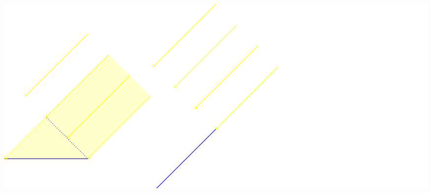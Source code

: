 <img src="svg/033_-d9354fbbe30042a80e0fddae6c188b23c442b9e00947183af008d7de78acc0f0.svg?sanitize=true?invert_in_darkmode" align="middle" width="298.84036pt" height="256.31903pt"/>
<img src="svg/033_-acbc79dcd908eebadf9df66cf0a3b4f7ca24821a9adcb496c003db4f65d665ff.svg?sanitize=true?invert_in_darkmode" align="middle" width="255.99384pt" height="376.58267pt"/></p>
